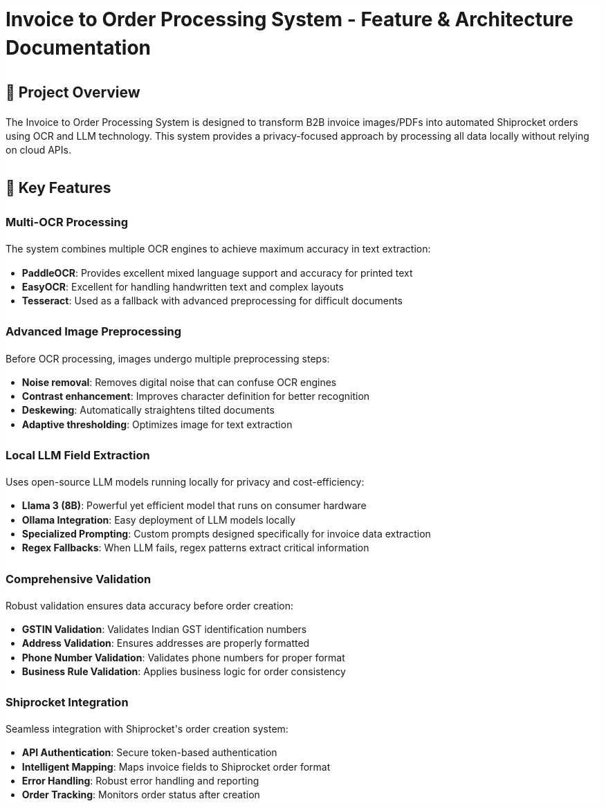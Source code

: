 # Invoice to Order Processing System - Feature & Architecture Documentation

## 🎯 Project Overview

The Invoice to Order Processing System is designed to transform B2B invoice images/PDFs into automated Shiprocket orders using OCR and LLM technology. This system provides a privacy-focused approach by processing all data locally without relying on cloud APIs.

## 💼 Key Features

### Multi-OCR Processing

The system combines multiple OCR engines to achieve maximum accuracy in text extraction:

- **PaddleOCR**: Provides excellent mixed language support and accuracy for printed text
- **EasyOCR**: Excellent for handling handwritten text and complex layouts
- **Tesseract**: Used as a fallback with advanced preprocessing for difficult documents

### Advanced Image Preprocessing

Before OCR processing, images undergo multiple preprocessing steps:

- **Noise removal**: Removes digital noise that can confuse OCR engines
- **Contrast enhancement**: Improves character definition for better recognition
- **Deskewing**: Automatically straightens tilted documents
- **Adaptive thresholding**: Optimizes image for text extraction

### Local LLM Field Extraction

Uses open-source LLM models running locally for privacy and cost-efficiency:

- **Llama 3 (8B)**: Powerful yet efficient model that runs on consumer hardware
- **Ollama Integration**: Easy deployment of LLM models locally
- **Specialized Prompting**: Custom prompts designed specifically for invoice data extraction
- **Regex Fallbacks**: When LLM fails, regex patterns extract critical information

### Comprehensive Validation

Robust validation ensures data accuracy before order creation:

- **GSTIN Validation**: Validates Indian GST identification numbers
- **Address Validation**: Ensures addresses are properly formatted
- **Phone Number Validation**: Validates phone numbers for proper format
- **Business Rule Validation**: Applies business logic for order consistency

### Shiprocket Integration

Seamless integration with Shiprocket's order creation system:

- **API Authentication**: Secure token-based authentication
- **Intelligent Mapping**: Maps invoice fields to Shiprocket order format
- **Error Handling**: Robust error handling and reporting
- **Order Tracking**: Monitors order status after creation
